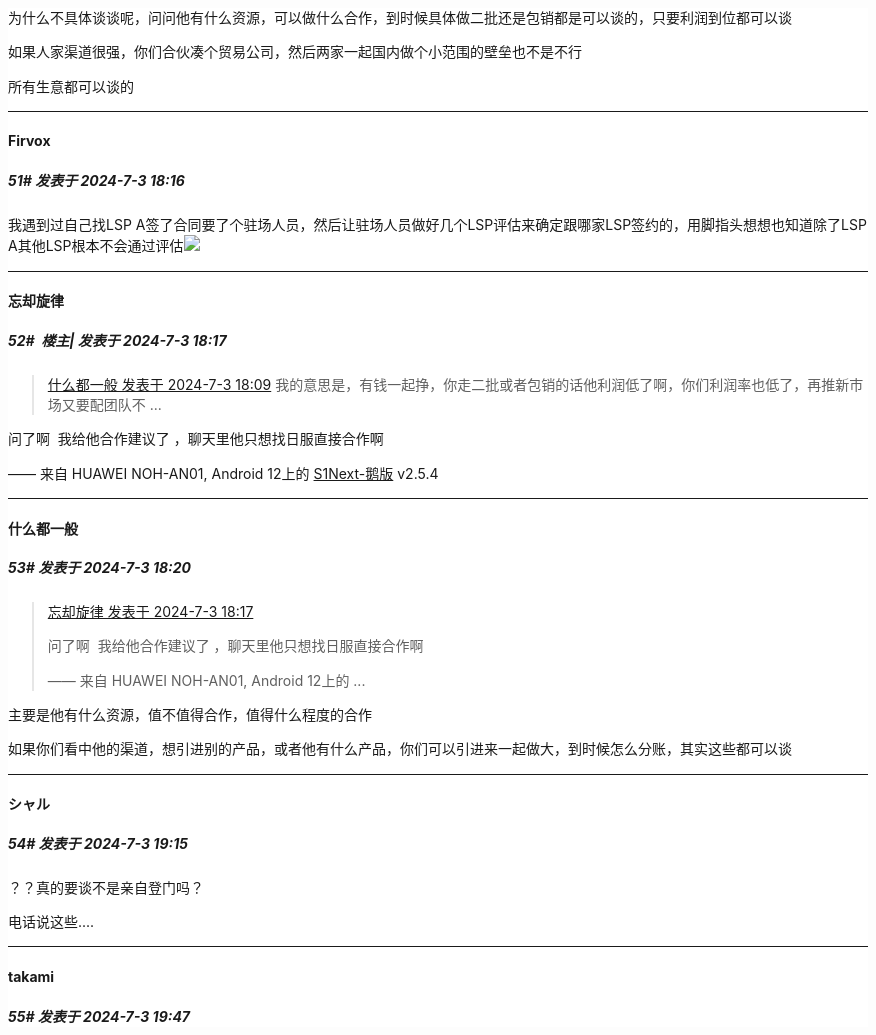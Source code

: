 为什么不具体谈谈呢，问问他有什么资源，可以做什么合作，到时候具体做二批还是包销都是可以谈的，只要利润到位都可以谈

如果人家渠道很强，你们合伙凑个贸易公司，然后两家一起国内做个小范围的壁垒也不是不行

所有生意都可以谈的


*****

####  Firvox  
##### 51#       发表于 2024-7-3 18:16

我遇到过自己找LSP A签了合同要了个驻场人员，然后让驻场人员做好几个LSP评估来确定跟哪家LSP签约的，用脚指头想想也知道除了LSP A其他LSP根本不会通过评估<img src="https://static.saraba1st.com/image/smiley/face2017/047.png" referrerpolicy="no-referrer">

*****

####  忘却旋律  
##### 52#         楼主| 发表于 2024-7-3 18:17

<blockquote><a href="httphttps://bbs.saraba1st.com/2b/forum.php?mod=redirect&amp;goto=findpost&amp;pid=65469914&amp;ptid=2189971" target="_blank">什么都一般 发表于 2024-7-3 18:09</a>
我的意思是，有钱一起挣，你走二批或者包销的话他利润低了啊，你们利润率也低了，再推新市场又要配团队不 ...</blockquote>
问了啊  我给他合作建议了 ，聊天里他只想找日服直接合作啊

—— 来自 HUAWEI NOH-AN01, Android 12上的 [S1Next-鹅版](https://github.com/ykrank/S1-Next/releases) v2.5.4

*****

####  什么都一般  
##### 53#       发表于 2024-7-3 18:20

<blockquote><a href="httphttps://bbs.saraba1st.com/2b/forum.php?mod=redirect&amp;goto=findpost&amp;pid=65470027&amp;ptid=2189971" target="_blank">忘却旋律 发表于 2024-7-3 18:17</a>

问了啊  我给他合作建议了 ，聊天里他只想找日服直接合作啊

—— 来自 HUAWEI NOH-AN01, Android 12上的 ...</blockquote>
主要是他有什么资源，值不值得合作，值得什么程度的合作

如果你们看中他的渠道，想引进别的产品，或者他有什么产品，你们可以引进来一起做大，到时候怎么分账，其实这些都可以谈


*****

####  シャル  
##### 54#       发表于 2024-7-3 19:15

？？真的要谈不是亲自登门吗？

电话说这些....


*****

####  takami  
##### 55#       发表于 2024-7-3 19:47
